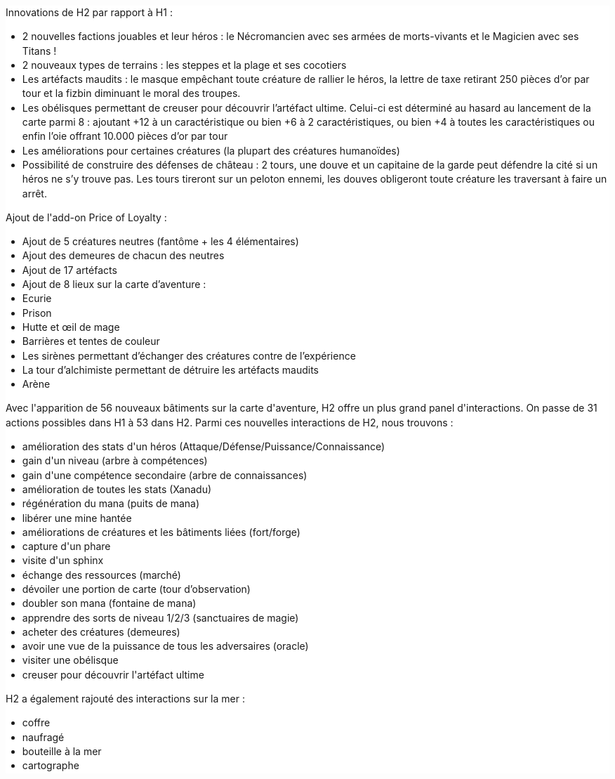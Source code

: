 Innovations de H2 par rapport à H1 :

- 2 nouvelles factions jouables et leur héros : le Nécromancien avec ses armées de morts-vivants et le Magicien avec ses Titans !
- 2 nouveaux types de terrains : les steppes et la plage et ses cocotiers
- Les artéfacts maudits : le masque empêchant toute créature de rallier le héros, la lettre de taxe retirant 250 pièces d’or par tour et la fizbin diminuant le moral des troupes.
- Les obélisques permettant de creuser pour découvrir l’artéfact ultime. Celui-ci est déterminé au hasard au lancement de la carte parmi 8 : ajoutant +12 à un caractéristique ou bien +6 à 2 caractéristiques, ou bien +4 à toutes les caractéristiques ou enfin l’oie offrant 10.000 pièces d’or par tour
- Les améliorations pour certaines créatures (la plupart des créatures humanoïdes)
- Possibilité de construire des défenses de château : 2 tours, une douve et un capitaine de la garde peut défendre la cité si un héros ne s’y trouve pas. Les tours tireront sur un peloton ennemi, les douves obligeront toute créature les traversant à faire un arrêt.

Ajout de l'add-on Price of Loyalty :

- Ajout de 5 créatures neutres (fantôme + les 4 élémentaires)
- Ajout des demeures de chacun des neutres
- Ajout de 17 artéfacts
- Ajout de 8 lieux sur la carte d’aventure :
- Ecurie
- Prison
- Hutte et œil de mage
- Barrières et tentes de couleur
- Les sirènes permettant d’échanger des créatures contre de l’expérience
- La tour d’alchimiste permettant de détruire les artéfacts maudits
- Arène

Avec l'apparition de 56 nouveaux bâtiments sur la carte d'aventure, H2 offre un plus grand panel d'interactions. On passe de 31 actions possibles dans H1 à 53 dans H2. Parmi ces nouvelles interactions de H2, nous trouvons :

- amélioration des stats d'un héros (Attaque/Défense/Puissance/Connaissance)
- gain d'un niveau (arbre à compétences)
- gain d'une compétence secondaire (arbre de connaissances)
- amélioration de toutes les stats (Xanadu)
- régénération du mana (puits de mana)
- libérer une mine hantée
- améliorations de créatures et les bâtiments liées (fort/forge)
- capture d'un phare
- visite d'un sphinx
- échange des ressources (marché)
- dévoiler une portion de carte (tour d’observation)
- doubler son mana (fontaine de mana)
- apprendre des sorts de niveau 1/2/3 (sanctuaires de magie)
- acheter des créatures (demeures)
- avoir une vue de la puissance de tous les adversaires (oracle)
- visiter une obélisque
- creuser pour découvrir l'artéfact ultime

H2 a également rajouté des interactions sur la mer :

- coffre
- naufragé
- bouteille à la mer
- cartographe
